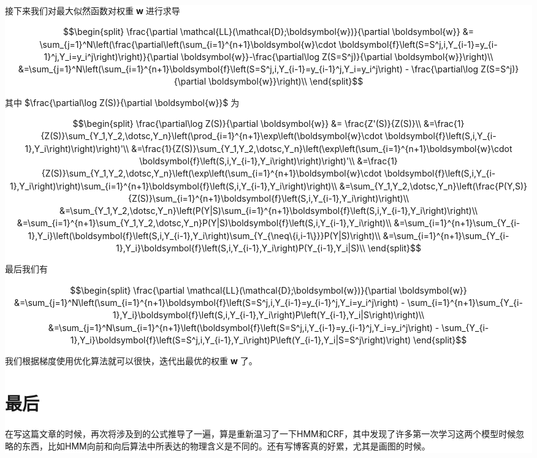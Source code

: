 接下来我们对最大似然函数对权重 $\boldsymbol{w}$ 进行求导  

$$\begin{split}
    \frac{\partial \mathcal{LL}(\mathcal{D};\boldsymbol{w})}{\partial \boldsymbol{w}} &= \sum_{j=1}^N\left(\frac{\partial\left(\sum_{i=1}^{n+1}\boldsymbol{w}\cdot \boldsymbol{f}\left(S=S^j,i,Y_{i-1}=y_{i-1}^j,Y_i=y_i^j\right)\right)}{\partial \boldsymbol{w}}-\frac{\partial\log Z(S=S^j)}{\partial \boldsymbol{w}}\right)\\
    &=\sum_{j=1}^N\left(\sum_{i=1}^{n+1}\boldsymbol{f}\left(S=S^j,i,Y_{i-1}=y_{i-1}^j,Y_i=y_i^j\right) - \frac{\partial\log Z(S=S^j)}{\partial \boldsymbol{w}}\right)\\
\end{split}$$

其中 $\frac{\partial\log Z(S)}{\partial \boldsymbol{w}}$ 为

$$\begin{split}
    \frac{\partial\log Z(S)}{\partial \boldsymbol{w}} &= \frac{Z'(S)}{Z(S)}\\
    &=\frac{1}{Z(S)}\sum_{Y_1,Y_2,\dotsc,Y_n}\left(\prod_{i=1}^{n+1}\exp\left(\boldsymbol{w}\cdot \boldsymbol{f}\left(S,i,Y_{i-1},Y_i\right)\right)\right)'\\
    &=\frac{1}{Z(S)}\sum_{Y_1,Y_2,\dotsc,Y_n}\left(\exp\left(\sum_{i=1}^{n+1}\boldsymbol{w}\cdot \boldsymbol{f}\left(S,i,Y_{i-1},Y_i\right)\right)\right)'\\
    &=\frac{1}{Z(S)}\sum_{Y_1,Y_2,\dotsc,Y_n}\left(\exp\left(\sum_{i=1}^{n+1}\boldsymbol{w}\cdot \boldsymbol{f}\left(S,i,Y_{i-1},Y_i\right)\right)\sum_{i=1}^{n+1}\boldsymbol{f}\left(S,i,Y_{i-1},Y_i\right)\right)\\
    &=\sum_{Y_1,Y_2,\dotsc,Y_n}\left(\frac{P(Y,S)}{Z(S)}\sum_{i=1}^{n+1}\boldsymbol{f}\left(S,i,Y_{i-1},Y_i\right)\right)\\
    &=\sum_{Y_1,Y_2,\dotsc,Y_n}\left(P(Y|S)\sum_{i=1}^{n+1}\boldsymbol{f}\left(S,i,Y_{i-1},Y_i\right)\right)\\
    &=\sum_{i=1}^{n+1}\sum_{Y_1,Y_2,\dotsc,Y_n}P(Y|S)\boldsymbol{f}\left(S,i,Y_{i-1},Y_i\right)\\
    &=\sum_{i=1}^{n+1}\sum_{Y_{i-1},Y_i}\left(\boldsymbol{f}\left(S,i,Y_{i-1},Y_i\right)\sum_{Y_{\neq\{i,i-1\}}}P(Y|S)\right)\\
    &=\sum_{i=1}^{n+1}\sum_{Y_{i-1},Y_i}\boldsymbol{f}\left(S,i,Y_{i-1},Y_i\right)P(Y_{i-1},Y_i|S)\\
\end{split}$$

最后我们有

$$\begin{split}
\frac{\partial \mathcal{LL}(\mathcal{D};\boldsymbol{w})}{\partial \boldsymbol{w}} &=\sum_{j=1}^N\left(\sum_{i=1}^{n+1}\boldsymbol{f}\left(S=S^j,i,Y_{i-1}=y_{i-1}^j,Y_i=y_i^j\right) - \sum_{i=1}^{n+1}\sum_{Y_{i-1},Y_i}\boldsymbol{f}\left(S,i,Y_{i-1},Y_i\right)P\left(Y_{i-1},Y_i|S\right)\right)\\
    &=\sum_{j=1}^N\sum_{i=1}^{n+1}\left(\boldsymbol{f}\left(S=S^j,i,Y_{i-1}=y_{i-1}^j,Y_i=y_i^j\right) - \sum_{Y_{i-1},Y_i}\boldsymbol{f}\left(S=S^j,i,Y_{i-1},Y_i\right)P\left(Y_{i-1},Y_i|S=S^j\right)\right)
\end{split}$$

我们根据梯度使用优化算法就可以很快，迭代出最优的权重 $\boldsymbol{w}$ 了。

# 最后
在写这篇文章的时候，再次将涉及到的公式推导了一遍，算是重新温习了一下HMM和CRF，其中发现了许多第一次学习这两个模型时候忽略的东西，比如HMM向前和向后算法中所表达的物理含义是不同的。还有写博客真的好累，尤其是画图的时候。

[^1]: 李航. 统计学习方法[J]. 2012.
[^2]: Koller D, Friedman N, Bach F. Probabilistic graphical models: principles and techniques\[M\]. MIT press, 2009.
